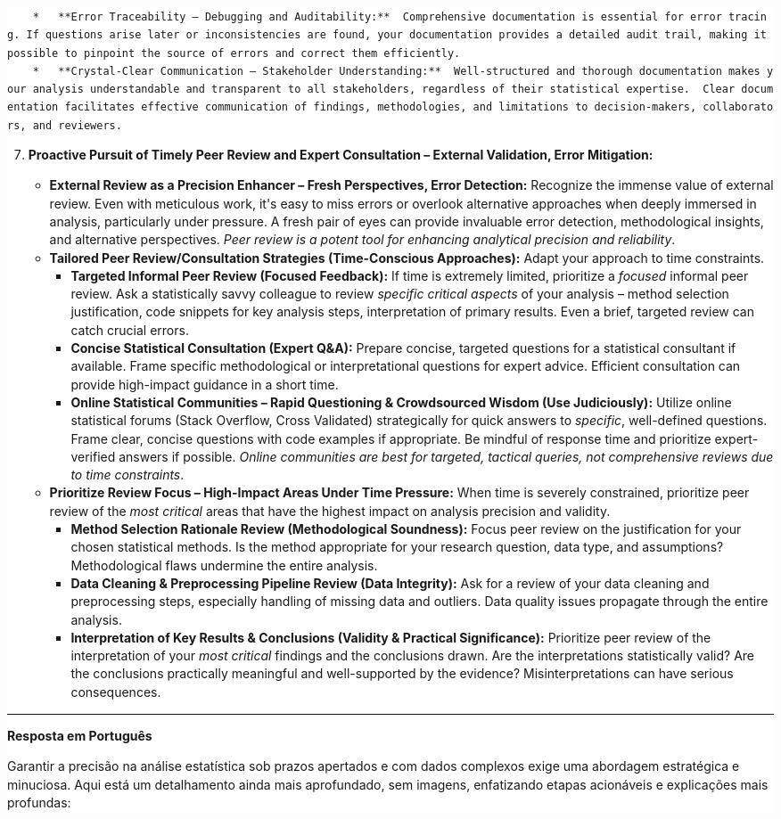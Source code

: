         *   **Error Traceability – Debugging and Auditability:**  Comprehensive documentation is essential for error tracing. If questions arise later or inconsistencies are found, your documentation provides a detailed audit trail, making it possible to pinpoint the source of errors and correct them efficiently.
        *   **Crystal-Clear Communication – Stakeholder Understanding:**  Well-structured and thorough documentation makes your analysis understandable and transparent to all stakeholders, regardless of their statistical expertise.  Clear documentation facilitates effective communication of findings, methodologies, and limitations to decision-makers, collaborators, and reviewers.

7.  **Proactive Pursuit of Timely Peer Review and Expert Consultation – External Validation, Error Mitigation:**

    *   **External Review as a Precision Enhancer – Fresh Perspectives, Error Detection:**  Recognize the immense value of external review.  Even with meticulous work, it's easy to miss errors or overlook alternative approaches when deeply immersed in analysis, particularly under pressure. A fresh pair of eyes can provide invaluable error detection, methodological insights, and alternative perspectives. *Peer review is a potent tool for enhancing analytical precision and reliability*.
    *   **Tailored Peer Review/Consultation Strategies (Time-Conscious Approaches):** Adapt your approach to time constraints.
        *   **Targeted Informal Peer Review (Focused Feedback):**  If time is extremely limited, prioritize a *focused* informal peer review. Ask a statistically savvy colleague to review *specific critical aspects* of your analysis – method selection justification, code snippets for key analysis steps, interpretation of primary results.  Even a brief, targeted review can catch crucial errors.
        *   **Concise Statistical Consultation (Expert Q&A):**  Prepare concise, targeted questions for a statistical consultant if available. Frame specific methodological or interpretational questions for expert advice.  Efficient consultation can provide high-impact guidance in a short time.
        *   **Online Statistical Communities – Rapid Questioning & Crowdsourced Wisdom (Use Judiciously):**  Utilize online statistical forums (Stack Overflow, Cross Validated) strategically for quick answers to *specific*, well-defined questions. Frame clear, concise questions with code examples if appropriate. Be mindful of response time and prioritize expert-verified answers if possible.  *Online communities are best for targeted, tactical queries, not comprehensive reviews due to time constraints*.
    *   **Prioritize Review Focus – High-Impact Areas Under Time Pressure:**  When time is severely constrained, prioritize peer review of the *most critical* areas that have the highest impact on analysis precision and validity.
        *   **Method Selection Rationale Review (Methodological Soundness):**  Focus peer review on the justification for your chosen statistical methods.  Is the method appropriate for your research question, data type, and assumptions?  Methodological flaws undermine the entire analysis.
        *   **Data Cleaning & Preprocessing Pipeline Review (Data Integrity):**  Ask for a review of your data cleaning and preprocessing steps, especially handling of missing data and outliers. Data quality issues propagate through the entire analysis.
        *   **Interpretation of Key Results & Conclusions (Validity & Practical Significance):** Prioritize peer review of the interpretation of your *most critical* findings and the conclusions drawn.  Are the interpretations statistically valid? Are the conclusions practically meaningful and well-supported by the evidence? Misinterpretations can have serious consequences.


---

**Resposta em Português**

Garantir a precisão na análise estatística sob prazos apertados e com dados complexos exige uma abordagem estratégica e minuciosa. Aqui está um detalhamento ainda mais aprofundado, sem imagens, enfatizando etapas acionáveis e explicações mais profundas:

